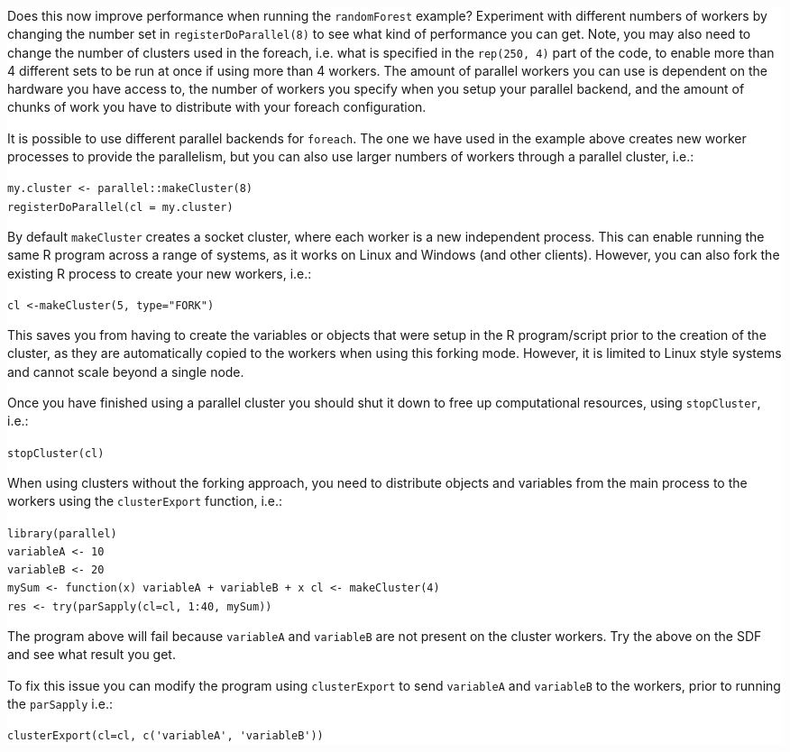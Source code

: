 Does this now improve performance when running the `randomForest` example? Experiment with different numbers of workers by changing the number set in `registerDoParallel(8)` to see what kind of performance you can get. Note, you may also need to change the number of clusters used in the foreach, i.e. what is specified in the `rep(250, 4)` part of the code, to enable more than 4 different sets to be run at once if using more than 4 workers. The amount of parallel workers you can use is dependent on the hardware you have access to, the number of workers you specify when you setup your parallel backend, and the amount of chunks of work you have to distribute with your foreach configuration.

It is possible to use different parallel backends for `foreach`. The one we have used in the example above creates new worker processes to provide the parallelism, but you can also use larger numbers of workers through a parallel cluster, i.e.:

    my.cluster <- parallel::makeCluster(8) 
    registerDoParallel(cl = my.cluster)
 
By default `makeCluster` creates a socket cluster, where each worker is a new independent process. This can enable running the same R program across a range of systems, as it works on Linux and Windows (and other clients). However, you can also fork the existing R process to create your new workers, i.e.:

    cl <-makeCluster(5, type="FORK")

This saves you from having to create the variables or objects that were setup in the R program/script prior to the creation of the cluster, as they are automatically copied to the workers when using this forking mode. However, it is limited to Linux style systems and cannot scale beyond a single node.

Once you have finished using a parallel cluster you should shut it down to free up computational resources, using `stopCluster`, i.e.:

    stopCluster(cl)

When using clusters without the forking approach, you need to distribute objects and variables from the main process to the workers using the `clusterExport` function, i.e.:

    library(parallel)
    variableA <- 10
    variableB <- 20
    mySum <- function(x) variableA + variableB + x cl <- makeCluster(4)
    res <- try(parSapply(cl=cl, 1:40, mySum))

The program above will fail because `variableA` and `variableB` are not present on the cluster workers. Try the above on the SDF and see what result you get.

To fix this issue you can modify the program using `clusterExport` to send `variableA` and `variableB` to the workers, prior to running the `parSapply` i.e.:

    clusterExport(cl=cl, c('variableA', 'variableB'))
    
